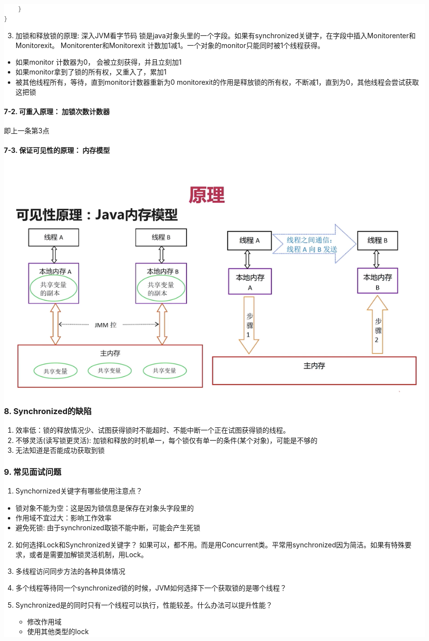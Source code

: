 ```java
    }
}
```

3. 加锁和释放锁的原理: 深入JVM看字节码
锁是java对象头里的一个字段。如果有synchronized关键字，在字段中插入Monitorenter和Monitorexit。
Monitorenter和Monitorexit 计数加1减1。一个对象的monitor只能同时被1个线程获得。
- 如果monitor 计数器为0， 会被立刻获得，并且立刻加1
- 如果monitor拿到了锁的所有权，又重入了，累加1
- 被其他线程所有，等待，直到monitor计数器重新为0
monitorexit的作用是释放锁的所有权，不断减1，直到为0，其他线程会尝试获取这把锁

#### 7-2. 可重入原理： 加锁次数计数器
即上一条第3点

#### 7-3. 保证可见性的原理： 内存模型
![img](https://github.com/dabaitudiu/autumn_notes/blob/master/images/vis.png)

### 8. Synchronized的缺陷
1. 效率低：锁的释放情况少、试图获得锁时不能超时、不能中断一个正在试图获得锁的线程。
2. 不够灵活(读写锁更灵活): 加锁和释放的时机单一，每个锁仅有单一的条件(某个对象)，可能是不够的
3. 无法知道是否能成功获取到锁

### 9. 常见面试问题
1. Synchornized关键字有哪些使用注意点？
- 锁对象不能为空：这是因为锁信息是保存在对象头字段里的
- 作用域不宜过大：影响工作效率
- 避免死锁: 由于synchronized取锁不能中断，可能会产生死锁

2. 如何选择Lock和Synchronized关键字？
如果可以，都不用。而是用Concurrent类。平常用synchronized因为简洁。如果有特殊要求，或者是需要加解锁灵活机制，用Lock。

3. 多线程访问同步方法的各种具体情况

4. 多个线程等待同一个synchronized锁的时候，JVM如何选择下一个获取锁的是哪个线程？

5. Synchronized是的同时只有一个线程可以执行，性能较差。什么办法可以提升性能？
   - 修改作用域
   - 使用其他类型的lock